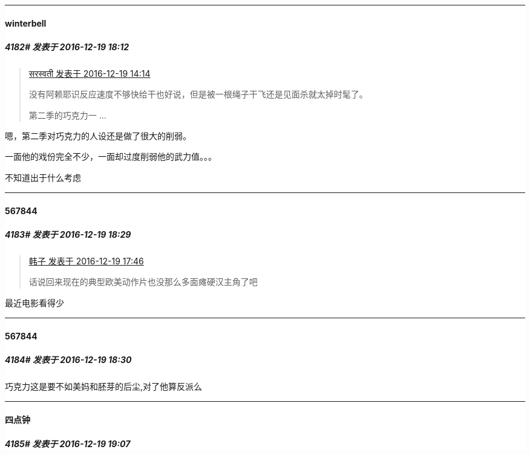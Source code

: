 



-----

####  winterbell  
##### 4182#       发表于 2016-12-19 18:12



<blockquote><a href="httphttps://bbs.saraba1st.com/2b/forum.php?mod=redirect&amp;goto=findpost&amp;pid=34531426&amp;ptid=1336845" target="_blank">सरस्वती 发表于 2016-12-19 14:14</a>

没有阿赖耶识反应速度不够快给干也好说，但是被一根绳子干飞还是见面杀就太掉时髦了。


第二季的巧克力一 ...</blockquote>
嗯，第二季对巧克力的人设还是做了很大的削弱。

一面他的戏份完全不少，一面却过度削弱他的武力值。。。

不知道出于什么考虑







-----

####  567844  
##### 4183#       发表于 2016-12-19 18:29



<blockquote><a href="httphttps://bbs.saraba1st.com/2b/forum.php?mod=redirect&amp;goto=findpost&amp;pid=34533782&amp;ptid=1336845" target="_blank">韩子 发表于 2016-12-19 17:46</a>

话说回来现在的典型欧美动作片也没那么多面瘫硬汉主角了吧</blockquote>
最近电影看得少







-----

####  567844  
##### 4184#       发表于 2016-12-19 18:30




巧克力这是要不如美妈和胚芽的后尘,对了他算反派么







-----

####  四点钟  
##### 4185#       发表于 2016-12-19 19:07
